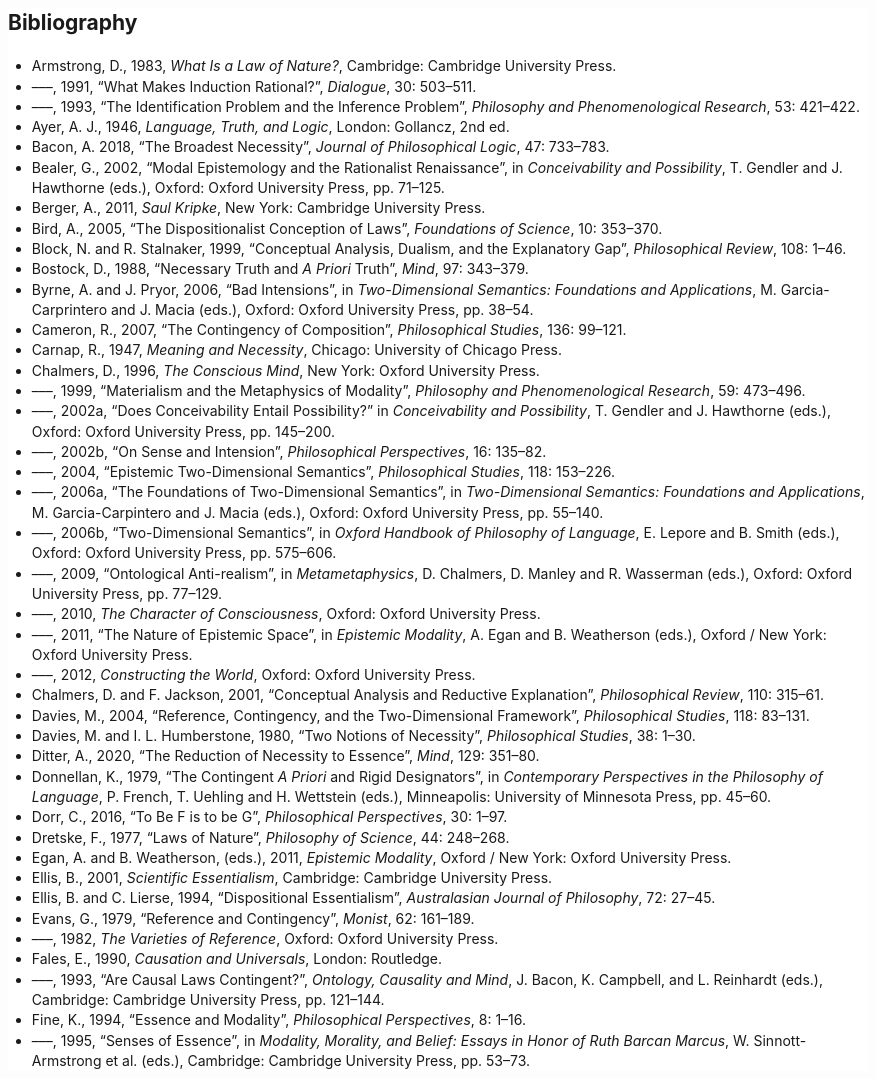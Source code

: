 
## Bibliography

* Armstrong, D., 1983, *What Is a Law of Nature?*, Cambridge: Cambridge University Press.
* –––, 1991, “What Makes Induction Rational?”, *Dialogue*, 30: 503–511.
* –––, 1993, “The Identification Problem and the Inference Problem”, *Philosophy and Phenomenological Research*, 53: 421–422.
* Ayer, A. J., 1946, *Language, Truth, and Logic*, London: Gollancz, 2nd ed.
* Bacon, A. 2018, “The Broadest Necessity”, *Journal of Philosophical Logic*, 47: 733–783.
* Bealer, G., 2002, “Modal Epistemology and the Rationalist Renaissance”, in *Conceivability and Possibility*, T. Gendler and J. Hawthorne (eds.), Oxford: Oxford University Press, pp. 71–125.
* Berger, A., 2011, *Saul Kripke*, New York: Cambridge University Press.
* Bird, A., 2005, “The Dispositionalist Conception of Laws”, *Foundations of Science*, 10: 353–370.
* Block, N. and R. Stalnaker, 1999, “Conceptual Analysis, Dualism, and the Explanatory Gap”, *Philosophical Review*, 108: 1–46.
* Bostock, D., 1988, “Necessary Truth and *A Priori* Truth”, *Mind*, 97: 343–379.
* Byrne, A. and J. Pryor, 2006, “Bad Intensions”, in *Two-Dimensional Semantics: Foundations and Applications*, M. Garcia-Carprintero and J. Macia (eds.), Oxford: Oxford University Press, pp. 38–54.
* Cameron, R., 2007, “The Contingency of Composition”, *Philosophical Studies*, 136: 99–121.
* Carnap, R., 1947, *Meaning and Necessity*, Chicago: University of Chicago Press.
* Chalmers, D., 1996, *The Conscious Mind*, New York: Oxford University Press.
* –––, 1999, “Materialism and the Metaphysics of Modality”, *Philosophy and Phenomenological Research*, 59: 473–496.
* –––, 2002a, “Does Conceivability Entail Possibility?” in *Conceivability and Possibility*, T. Gendler and J. Hawthorne (eds.), Oxford: Oxford University Press, pp. 145–200.
* –––, 2002b, “On Sense and Intension”, *Philosophical Perspectives*, 16: 135–82.
* –––, 2004, “Epistemic Two-Dimensional Semantics”, *Philosophical Studies*, 118: 153–226.
* –––, 2006a, “The Foundations of Two-Dimensional Semantics”, in *Two-Dimensional Semantics: Foundations and Applications*, M. Garcia-Carpintero and J. Macia (eds.), Oxford: Oxford University Press, pp. 55–140.
* –––, 2006b, “Two-Dimensional Semantics”, in *Oxford Handbook of Philosophy of Language*, E. Lepore and B. Smith (eds.), Oxford: Oxford University Press, pp. 575–606.
* –––, 2009, “Ontological Anti-realism”, in *Metametaphysics*, D. Chalmers, D. Manley and R. Wasserman (eds.), Oxford: Oxford University Press, pp. 77–129.
* –––, 2010, *The Character of Consciousness*, Oxford: Oxford University Press.
* –––, 2011, “The Nature of Epistemic Space”, in *Epistemic Modality*, A. Egan and B. Weatherson (eds.), Oxford / New York: Oxford University Press.
* –––, 2012, *Constructing the World*, Oxford: Oxford University Press.
* Chalmers, D. and F. Jackson, 2001, “Conceptual Analysis and Reductive Explanation”, *Philosophical Review*, 110: 315–61.
* Davies, M., 2004, “Reference, Contingency, and the Two-Dimensional Framework”, *Philosophical Studies*, 118: 83–131.
* Davies, M. and I. L. Humberstone, 1980, “Two Notions of Necessity”, *Philosophical Studies*, 38: 1–30.
* Ditter, A., 2020, “The Reduction of Necessity to Essence”, *Mind*, 129: 351–80.
* Donnellan, K., 1979, “The Contingent *A Priori* and Rigid Designators”, in *Contemporary Perspectives in the Philosophy of Language*, P. French, T. Uehling and H. Wettstein (eds.), Minneapolis: University of Minnesota Press, pp. 45–60.
* Dorr, C., 2016, “To Be F is to be G”, *Philosophical Perspectives*, 30: 1–97.
* Dretske, F., 1977, “Laws of Nature”, *Philosophy of Science*, 44: 248–268.
* Egan, A. and B. Weatherson, (eds.), 2011, *Epistemic Modality*, Oxford / New York: Oxford University Press.
* Ellis, B., 2001, *Scientific Essentialism*, Cambridge: Cambridge University Press.
* Ellis, B. and C. Lierse, 1994, “Dispositional Essentialism”, *Australasian Journal of Philosophy*, 72: 27–45.
* Evans, G., 1979, “Reference and Contingency”, *Monist*, 62: 161–189.
* –––, 1982, *The Varieties of Reference*, Oxford: Oxford University Press.
* Fales, E., 1990, *Causation and Universals*, London: Routledge.
* –––, 1993, “Are Causal Laws Contingent?”, *Ontology, Causality and Mind*, J. Bacon, K. Campbell, and L. Reinhardt (eds.), Cambridge: Cambridge University Press, pp. 121–144.
* Fine, K., 1994, “Essence and Modality”, *Philosophical Perspectives*, 8: 1–16.
* –––, 1995, “Senses of Essence”, in *Modality, Morality, and Belief: Essays in Honor of Ruth Barcan Marcus*, W. Sinnott-Armstrong et al. (eds.), Cambridge: Cambridge University Press, pp. 53–73.